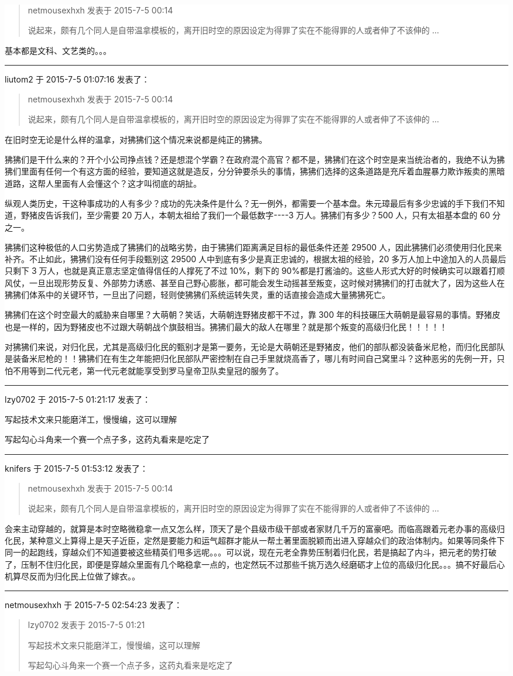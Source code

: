 > netmousexhxh 发表于 2015-7-5 00:14
>
> 说起来，颇有几个同人是自带温拿模板的，离开旧时空的原因设定为得罪了实在不能得罪的人或者伸了不该伸的 ...

基本都是文科、文艺类的。。。

---

liutom2 于 2015-7-5 01:07:16 发表了：

> netmousexhxh 发表于 2015-7-5 00:14
>
> 说起来，颇有几个同人是自带温拿模板的，离开旧时空的原因设定为得罪了实在不能得罪的人或者伸了不该伸的 ...

在旧时空无论是什么样的温拿，对狒狒们这个情况来说都是纯正的狒狒。

狒狒们是干什么来的？开个小公司挣点钱？还是想混个学霸？在政府混个高官？都不是，狒狒们在这个时空是来当统治者的，我绝不认为狒狒们里面有任何一个有这方面的经验，要知道这就是造反，分分钟要杀头的事情，狒狒们选择的这条道路是充斥着血腥暴力欺诈叛卖的黑暗道路，这帮人里面有人会懂这个？这才叫彻底的胡扯。

纵观人类历史，干这种事成功的人有多少？成功的先决条件是什么？无一例外，都需要一个基本盘。朱元璋最后有多少忠诚的手下我们不知道，野猪皮告诉我们，至少需要 20 万人，本朝太祖给了我们一个最低数字----3 万人。狒狒们有多少？500 人，只有太祖基本盘的 60 分之一。

狒狒们这种极低的人口劣势造成了狒狒们的战略劣势，由于狒狒们距离满足目标的最低条件还差 29500 人，因此狒狒们必须使用归化民来补齐。不止如此，狒狒们没有任何手段甄别这 29500 人中到底有多少是真正忠诚的，根据太祖的经验，20 多万人加上中途加入的人员最后只剩下 3 万人，也就是真正意志坚定值得信任的人撑死了不过 10%，剩下的 90%都是打酱油的。这些人形式大好的时候确实可以跟着打顺风仗，一旦出现形势反复、外部势力诱惑、甚至自己野心膨胀，都可能会发生动摇甚至叛变，这时候对狒狒们的打击就大了，因为这些人在狒狒们体系中的关键环节，一旦出了问题，轻则使狒狒们系统运转失灵，重的话直接会造成大量狒狒死亡。

狒狒们在这个时空最大的威胁来自哪里？大萌朝？笑话，大萌朝连野猪皮都干不过，靠 300 年的科技碾压大萌朝是最容易的事情。野猪皮也是一样的，因为野猪皮也不过跟大萌朝战个旗鼓相当。狒狒们最大的敌人在哪里？就是那个叛变的高级归化民！！！！！

对狒狒们来说，对归化民，尤其是高级归化民的甄别才是第一要务，无论是大萌朝还是野猪皮，他们的部队都没装备米尼枪，而归化民部队是装备米尼枪的！！狒狒们在有生之年能把归化民部队严密控制在自己手里就烧高香了，哪儿有时间自己窝里斗？这种恶劣的先例一开，只怕不用等到二代元老，第一代元老就能享受到罗马皇帝卫队卖皇冠的服务了。

---

lzy0702 于 2015-7-5 01:21:17 发表了：

写起技术文来只能磨洋工，慢慢编，这可以理解

写起勾心斗角来一个赛一个点子多，这药丸看来是吃定了

---

knifers 于 2015-7-5 01:53:12 发表了：

> netmousexhxh 发表于 2015-7-5 00:14
>
> 说起来，颇有几个同人是自带温拿模板的，离开旧时空的原因设定为得罪了实在不能得罪的人或者伸了不该伸的 ...

会来主动穿越的，就算是本时空略微稳拿一点又怎么样，顶天了是个县级市级干部或者家财几千万的富豪吧。而临高跟着元老办事的高级归化民，某种意义上算得上是天子近臣，定然是要能力和运气超群才能从一帮土著里面脱颖而出进入穿越众们的政治体制内。如果等同条件下同一的起跑线，穿越众们不知道要被这些精英们甩多远呢。。。可以说，现在元老全靠势压制着归化民，若是搞起了内斗，把元老的势打破了，压制不住归化民，即便是穿越众里面有几个略稳拿一点的，也定然玩不过那些千挑万选久经磨砺才上位的高级归化民。。。搞不好最后心机算尽反而为归化民上位做了嫁衣。。

---

netmousexhxh 于 2015-7-5 02:54:23 发表了：

> lzy0702 发表于 2015-7-5 01:21
>
> 写起技术文来只能磨洋工，慢慢编，这可以理解
>
> 写起勾心斗角来一个赛一个点子多，这药丸看来是吃定了
